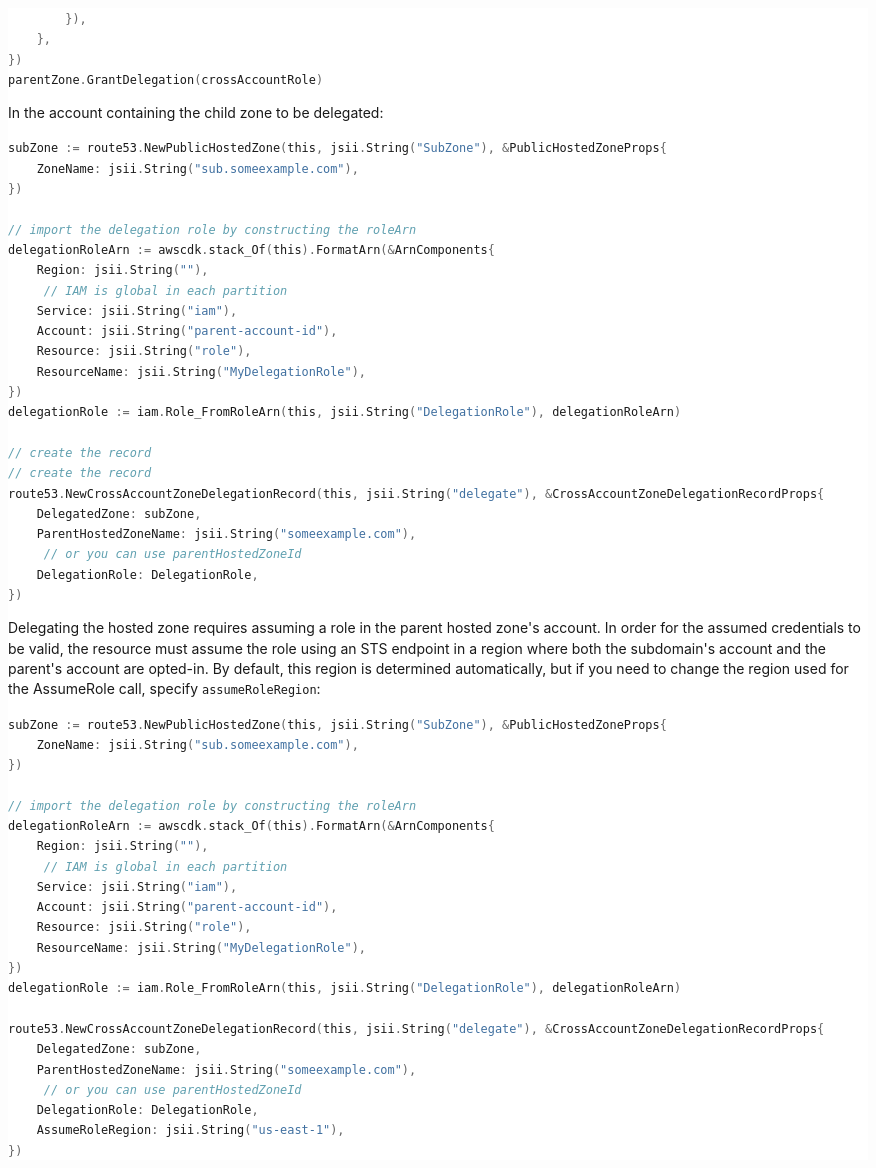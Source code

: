 ```go
		}),
	},
})
parentZone.GrantDelegation(crossAccountRole)
```

In the account containing the child zone to be delegated:

```go
subZone := route53.NewPublicHostedZone(this, jsii.String("SubZone"), &PublicHostedZoneProps{
	ZoneName: jsii.String("sub.someexample.com"),
})

// import the delegation role by constructing the roleArn
delegationRoleArn := awscdk.stack_Of(this).FormatArn(&ArnComponents{
	Region: jsii.String(""),
	 // IAM is global in each partition
	Service: jsii.String("iam"),
	Account: jsii.String("parent-account-id"),
	Resource: jsii.String("role"),
	ResourceName: jsii.String("MyDelegationRole"),
})
delegationRole := iam.Role_FromRoleArn(this, jsii.String("DelegationRole"), delegationRoleArn)

// create the record
// create the record
route53.NewCrossAccountZoneDelegationRecord(this, jsii.String("delegate"), &CrossAccountZoneDelegationRecordProps{
	DelegatedZone: subZone,
	ParentHostedZoneName: jsii.String("someexample.com"),
	 // or you can use parentHostedZoneId
	DelegationRole: DelegationRole,
})
```

Delegating the hosted zone requires assuming a role in the parent hosted zone's account.
In order for the assumed credentials to be valid, the resource must assume the role using
an STS endpoint in a region where both the subdomain's account and the parent's account
are opted-in. By default, this region is determined automatically, but if you need to
change the region used for the AssumeRole call, specify `assumeRoleRegion`:

```go
subZone := route53.NewPublicHostedZone(this, jsii.String("SubZone"), &PublicHostedZoneProps{
	ZoneName: jsii.String("sub.someexample.com"),
})

// import the delegation role by constructing the roleArn
delegationRoleArn := awscdk.stack_Of(this).FormatArn(&ArnComponents{
	Region: jsii.String(""),
	 // IAM is global in each partition
	Service: jsii.String("iam"),
	Account: jsii.String("parent-account-id"),
	Resource: jsii.String("role"),
	ResourceName: jsii.String("MyDelegationRole"),
})
delegationRole := iam.Role_FromRoleArn(this, jsii.String("DelegationRole"), delegationRoleArn)

route53.NewCrossAccountZoneDelegationRecord(this, jsii.String("delegate"), &CrossAccountZoneDelegationRecordProps{
	DelegatedZone: subZone,
	ParentHostedZoneName: jsii.String("someexample.com"),
	 // or you can use parentHostedZoneId
	DelegationRole: DelegationRole,
	AssumeRoleRegion: jsii.String("us-east-1"),
})
```